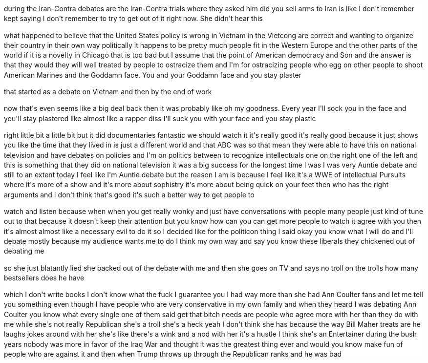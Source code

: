 <timemark seconds="6669" />

during the Iran-Contra debates are the Iran-Contra trials where they asked him did you sell arms to Iran is like I don't remember kept saying I don't remember to try to get out of it right now. She didn't hear this

<timemark seconds="6690" />

what happened to believe that the United States policy is wrong in Vietnam in the Vietcong are correct and wanting to organize their country in their own way politically it happens to be pretty much people fit in the Western Europe and the other parts of the world if it is a novelty in Chicago that is too bad but I assume that the point of American democracy and Son and the answer is that they would they will well treated by people to ostracize them and I'm for ostracizing people who egg on other people to shoot American Marines and the Goddamn face. You and your Goddamn face and you stay plaster

<timemark seconds="6750" />

that started as a debate on Vietnam and then by the end of work

<timemark seconds="6759" />

now that's even seems like a big deal back then it was probably like oh my goodness. Every year I'll sock you in the face and you'll stay plastered like almost like a rapper diss I'll suck you with your face and you stay plastic

<timemark seconds="6777" />

right little bit a little bit but it did documentaries fantastic we should watch it it's really good it's really good because it just shows you like the time that they lived in is just a different world and that ABC was so that mean they were able to have this on national television and have debates on policies and I'm on politics between to recognize intellectuals one on the right one of the left and this is something that they did on national television it was a big success for the longest time I was I was very Auntie debate and still to an extent today I feel like I'm Auntie debate but the reason I am is because I feel like it's a WWE of intellectual Pursuits where it's more of a show and it's more about sophistry it's more about being quick on your feet then who has the right arguments and I don't think that's good it's such a better way to get people to

<timemark seconds="6837" />

watch and listen because when when you get really wonky and just have conversations with people many people just kind of tune out to that because it doesn't keep their attention but you know how can you can get more people to watch it agree with you then it's almost almost like a necessary evil to do it so I decided like for the politicon thing I said okay you know what I will do and I'll debate mostly because my audience wants me to do I think my own way and say you know these liberals they chickened out of debating me

<timemark seconds="6877" />

so she just blatantly lied she backed out of the debate with me and then she goes on TV and says no troll on the trolls how many bestsellers does he have

<timemark seconds="6892" />

which I don't write books I don't know what the fuck I guarantee you I had way more than she had Ann Coulter fans and let me tell you something even though I have people who are very conservative in my own family and when they heard I was debating Ann Coulter you know what every single one of them said get that bitch needs are people who agree more with her than they do with me while she's not really Republican she's a troll she's a heck yeah I don't think she has because the way Bill Maher treats are he laughs jokes around with her she's like there's a wink and a nod with her it's a hustle I think she's an Entertainer during the bush years nobody was more in favor of the Iraq War and thought it was the greatest thing ever and would you know make fun of people who are against it and then when Trump throws up through the Republican ranks and he was bad
